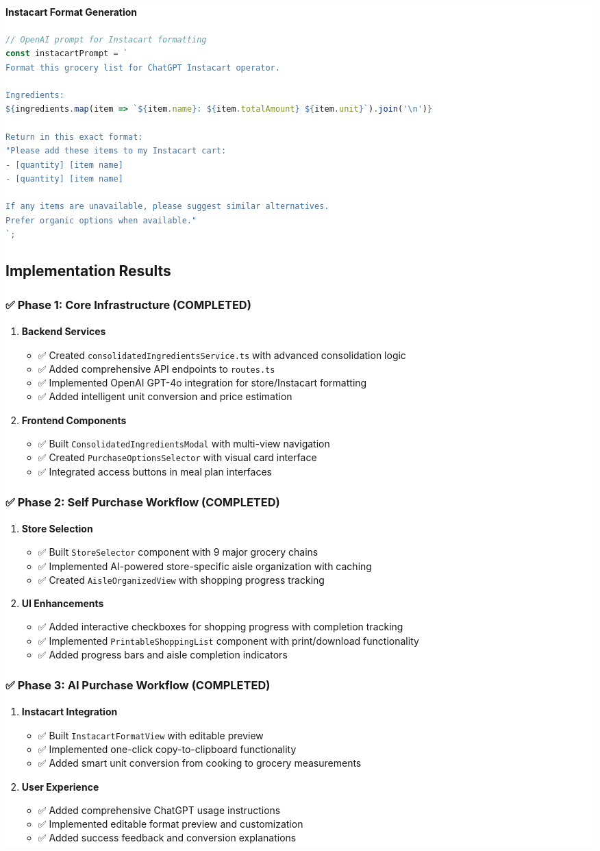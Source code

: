 #### Instacart Format Generation
```typescript
// OpenAI prompt for Instacart formatting
const instacartPrompt = `
Format this grocery list for ChatGPT Instacart operator.

Ingredients:
${ingredients.map(item => `${item.name}: ${item.totalAmount} ${item.unit}`).join('\n')}

Return in this exact format:
"Please add these items to my Instacart cart:
- [quantity] [item name]
- [quantity] [item name]

If any items are unavailable, please suggest similar alternatives.
Prefer organic options when available."
`;
```

## Implementation Results

### ✅ Phase 1: Core Infrastructure (COMPLETED)
1. **Backend Services**
   - ✅ Created `consolidatedIngredientsService.ts` with advanced consolidation logic
   - ✅ Added comprehensive API endpoints to `routes.ts`
   - ✅ Implemented OpenAI GPT-4o integration for store/Instacart formatting
   - ✅ Added intelligent unit conversion and price estimation

2. **Frontend Components**
   - ✅ Built `ConsolidatedIngredientsModal` with multi-view navigation
   - ✅ Created `PurchaseOptionsSelector` with visual card interface
   - ✅ Integrated access buttons in meal plan interfaces

### ✅ Phase 2: Self Purchase Workflow (COMPLETED)
1. **Store Selection**
   - ✅ Built `StoreSelector` component with 9 major grocery chains
   - ✅ Implemented AI-powered store-specific aisle organization with caching
   - ✅ Created `AisleOrganizedView` with shopping progress tracking

2. **UI Enhancements**
   - ✅ Added interactive checkboxes for shopping progress with completion tracking
   - ✅ Implemented `PrintableShoppingList` component with print/download functionality
   - ✅ Added progress bars and aisle completion indicators

### ✅ Phase 3: AI Purchase Workflow (COMPLETED)
1. **Instacart Integration**
   - ✅ Built `InstacartFormatView` with editable preview
   - ✅ Implemented one-click copy-to-clipboard functionality
   - ✅ Added smart unit conversion from cooking to grocery measurements

2. **User Experience**
   - ✅ Added comprehensive ChatGPT usage instructions
   - ✅ Implemented editable format preview and customization
   - ✅ Added success feedback and conversion explanations
